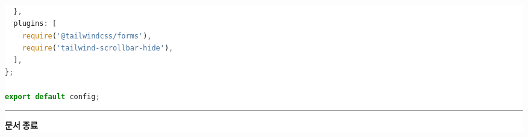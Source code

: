 ```typescript
  },
  plugins: [
    require('@tailwindcss/forms'),
    require('tailwind-scrollbar-hide'),
  ],
};

export default config;
```

---

**문서 종료**